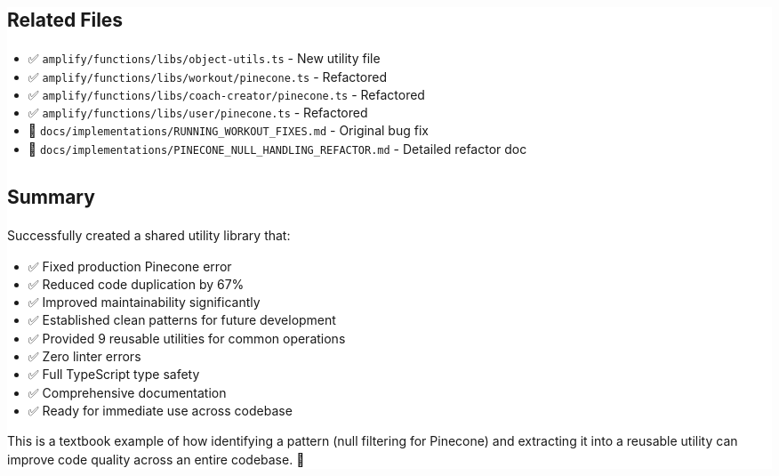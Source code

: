 ## Related Files

- ✅ `amplify/functions/libs/object-utils.ts` - New utility file
- ✅ `amplify/functions/libs/workout/pinecone.ts` - Refactored
- ✅ `amplify/functions/libs/coach-creator/pinecone.ts` - Refactored
- ✅ `amplify/functions/libs/user/pinecone.ts` - Refactored
- 📄 `docs/implementations/RUNNING_WORKOUT_FIXES.md` - Original bug fix
- 📄 `docs/implementations/PINECONE_NULL_HANDLING_REFACTOR.md` - Detailed refactor doc

## Summary

Successfully created a shared utility library that:
- ✅ Fixed production Pinecone error
- ✅ Reduced code duplication by 67%
- ✅ Improved maintainability significantly
- ✅ Established clean patterns for future development
- ✅ Provided 9 reusable utilities for common operations
- ✅ Zero linter errors
- ✅ Full TypeScript type safety
- ✅ Comprehensive documentation
- ✅ Ready for immediate use across codebase

This is a textbook example of how identifying a pattern (null filtering for Pinecone) and extracting it into a reusable utility can improve code quality across an entire codebase. 🎉

